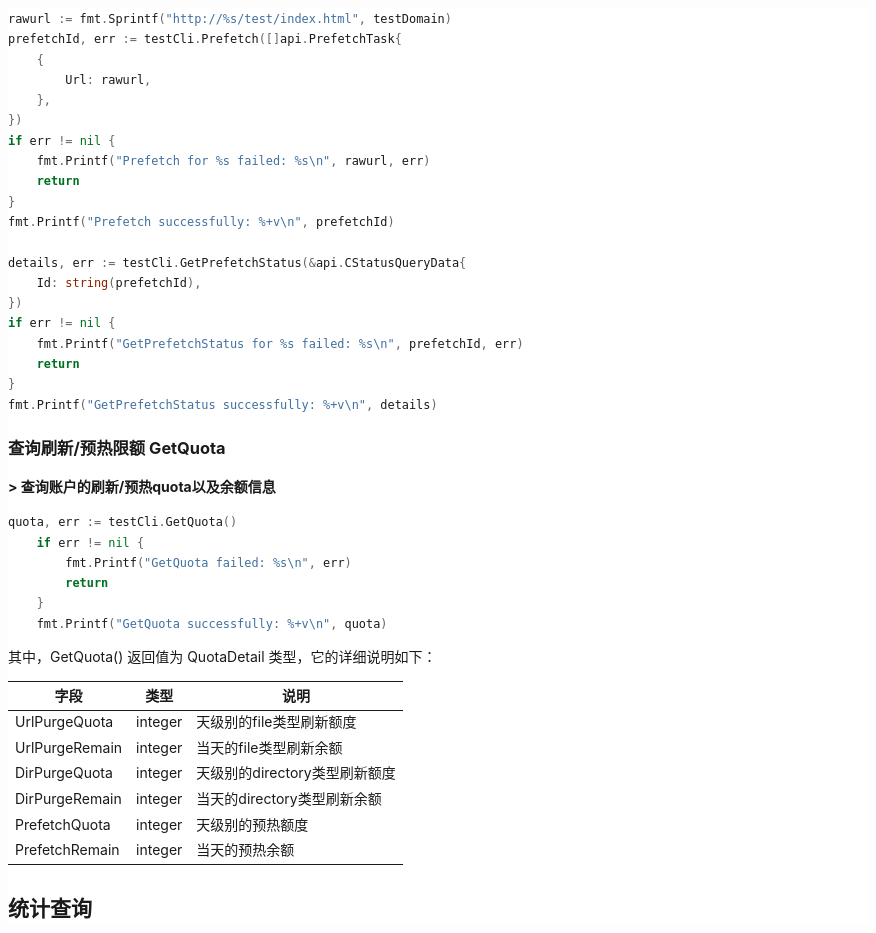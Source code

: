 ```go
rawurl := fmt.Sprintf("http://%s/test/index.html", testDomain)
prefetchId, err := testCli.Prefetch([]api.PrefetchTask{
	{
		Url: rawurl,
	},
})
if err != nil {
	fmt.Printf("Prefetch for %s failed: %s\n", rawurl, err)
	return
}
fmt.Printf("Prefetch successfully: %+v\n", prefetchId)

details, err := testCli.GetPrefetchStatus(&api.CStatusQueryData{
	Id: string(prefetchId),
})
if err != nil {
	fmt.Printf("GetPrefetchStatus for %s failed: %s\n", prefetchId, err)
	return
}
fmt.Printf("GetPrefetchStatus successfully: %+v\n", details)
```

### 查询刷新/预热限额 GetQuota

**> 查询账户的刷新/预热quota以及余额信息**

```go
quota, err := testCli.GetQuota()
	if err != nil {
		fmt.Printf("GetQuota failed: %s\n", err)
		return
	}
	fmt.Printf("GetQuota successfully: %+v\n", quota)
```

其中，GetQuota() 返回值为 QuotaDetail 类型，它的详细说明如下：

| 字段             | 类型      | 说明                  |
|----------------|---------|---------------------|
| UrlPurgeQuota  | integer | 天级别的file类型刷新额度      |
| UrlPurgeRemain |    integer     | 当天的file类型刷新余额       |
| DirPurgeQuota  |   integer      | 天级别的directory类型刷新额度 |
| DirPurgeRemain |  integer       | 当天的directory类型刷新余额  |
| PrefetchQuota  |   integer      | 天级别的预热额度            |
| PrefetchRemain |   integer      |      当天的预热余额               |

## 统计查询
